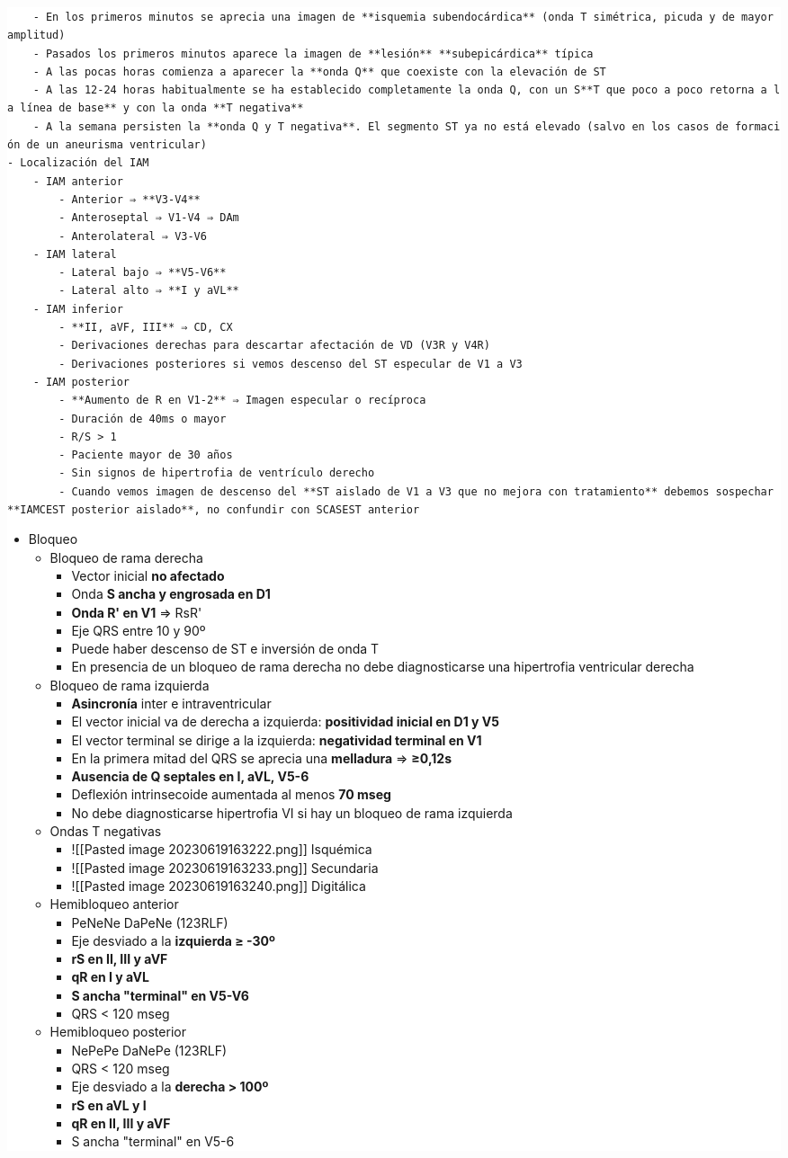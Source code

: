         - En los primeros minutos se aprecia una imagen de **isquemia subendocárdica** (onda T simétrica, picuda y de mayor amplitud)
        - Pasados los primeros minutos aparece la imagen de **lesión** **subepicárdica** típica
        - A las pocas horas comienza a aparecer la **onda Q** que coexiste con la elevación de ST
        - A las 12-24 horas habitualmente se ha establecido completamente la onda Q, con un S**T que poco a poco retorna a la línea de base** y con la onda **T negativa**
        - A la semana persisten la **onda Q y T negativa**. El segmento ST ya no está elevado (salvo en los casos de formación de un aneurisma ventricular)
    - Localización del IAM
        - IAM anterior
            - Anterior ⇒ **V3-V4**
            - Anteroseptal ⇒ V1-V4 ⇒ DAm
            - Anterolateral ⇒ V3-V6
        - IAM lateral
            - Lateral bajo ⇒ **V5-V6**
            - Lateral alto ⇒ **I y aVL**
        - IAM inferior
            - **II, aVF, III** ⇒ CD, CX
            - Derivaciones derechas para descartar afectación de VD (V3R y V4R)
            - Derivaciones posteriores si vemos descenso del ST especular de V1 a V3
        - IAM posterior
            - **Aumento de R en V1-2** ⇒ Imagen especular o recíproca
            - Duración de 40ms o mayor
            - R/S > 1
            - Paciente mayor de 30 años
            - Sin signos de hipertrofia de ventrículo derecho
            - Cuando vemos imagen de descenso del **ST aislado de V1 a V3 que no mejora con tratamiento** debemos sospechar **IAMCEST posterior aislado**, no confundir con SCASEST anterior
- Bloqueo
    - Bloqueo de rama derecha
        - Vector inicial **no afectado**
        - Onda **S ancha y engrosada en D1**
        - **Onda R' en V1** ⇒ RsR'
        - Eje QRS entre 10 y 90º
        - Puede haber descenso de ST e inversión de onda T
        - En presencia de un bloqueo de rama derecha no debe diagnosticarse una hipertrofia ventricular derecha
    - Bloqueo de rama izquierda
        - **Asincronía** inter e intraventricular
        - El vector inicial va de derecha a izquierda: **positividad inicial en D1 y V5**
        - El vector terminal se dirige a la izquierda: **negatividad terminal en V1**
        - En la primera mitad del QRS se aprecia una **melladura** ⇒ **≥0,12s**
        - **Ausencia de Q septales en I, aVL, V5-6**
        - Deflexión intrinsecoide aumentada al menos **70 mseg**
        - No debe diagnosticarse hipertrofia VI si hay un bloqueo de rama izquierda
    - Ondas T negativas
        - ![[Pasted image 20230619163222.png]] Isquémica
        - ![[Pasted image 20230619163233.png]] Secundaria
        - ![[Pasted image 20230619163240.png]] Digitálica
    - Hemibloqueo anterior
        - PeNeNe DaPeNe (123RLF)
        - Eje desviado a la **izquierda ≥ -30º**
        - **rS en II, III y aVF**
        - **qR en I y aVL**
        - **S ancha "terminal" en V5-V6**
        - QRS < 120 mseg
    - Hemibloqueo posterior
        - NePePe DaNePe (123RLF)
        - QRS < 120 mseg
        - Eje desviado a la **derecha > 100º**
        - **rS en aVL y I**
        - **qR en II, III y aVF**
        - S ancha "terminal" en V5-6